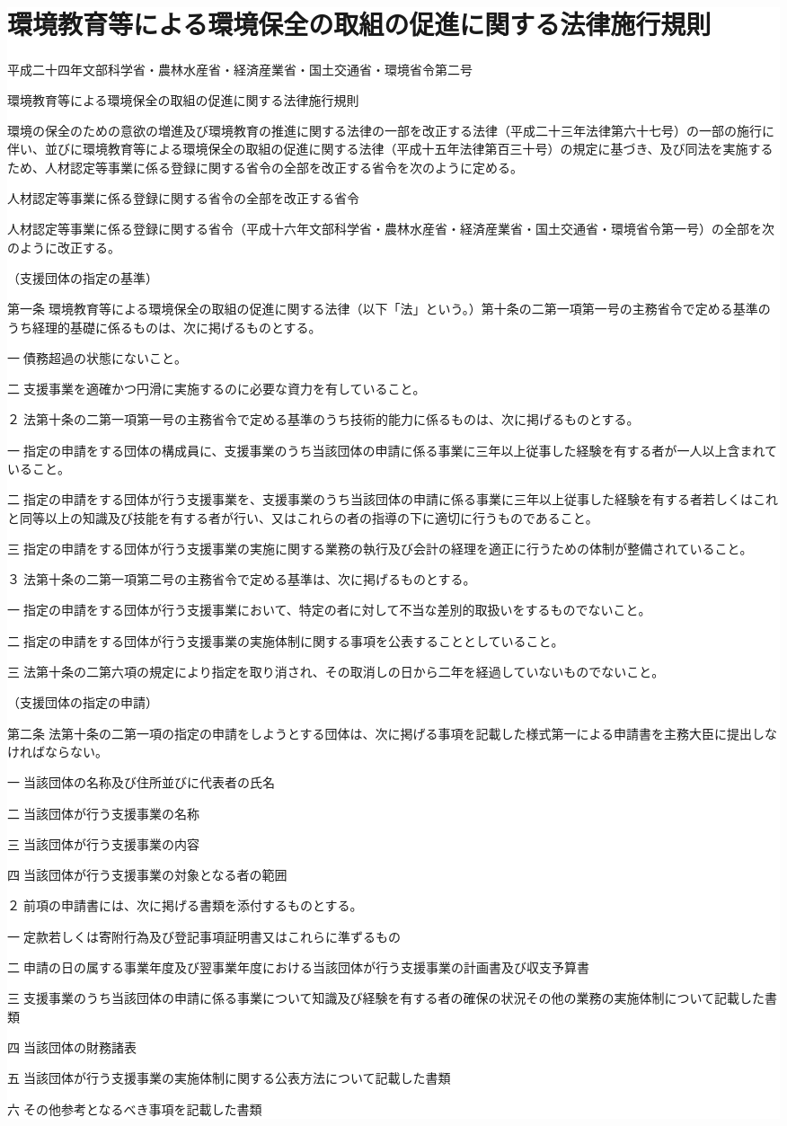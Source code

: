 # 環境教育等による環境保全の取組の促進に関する法律施行規則

平成二十四年文部科学省・農林水産省・経済産業省・国土交通省・環境省令第二号

環境教育等による環境保全の取組の促進に関する法律施行規則

環境の保全のための意欲の増進及び環境教育の推進に関する法律の一部を改正する法律（平成二十三年法律第六十七号）の一部の施行に伴い、並びに環境教育等による環境保全の取組の促進に関する法律（平成十五年法律第百三十号）の規定に基づき、及び同法を実施するため、人材認定等事業に係る登録に関する省令の全部を改正する省令を次のように定める。

人材認定等事業に係る登録に関する省令の全部を改正する省令

人材認定等事業に係る登録に関する省令（平成十六年文部科学省・農林水産省・経済産業省・国土交通省・環境省令第一号）の全部を次のように改正する。

（支援団体の指定の基準）

第一条 環境教育等による環境保全の取組の促進に関する法律（以下「法」という。）第十条の二第一項第一号の主務省令で定める基準のうち経理的基礎に係るものは、次に掲げるものとする。

一 債務超過の状態にないこと。

二 支援事業を適確かつ円滑に実施するのに必要な資力を有していること。

２ 法第十条の二第一項第一号の主務省令で定める基準のうち技術的能力に係るものは、次に掲げるものとする。

一 指定の申請をする団体の構成員に、支援事業のうち当該団体の申請に係る事業に三年以上従事した経験を有する者が一人以上含まれていること。

二 指定の申請をする団体が行う支援事業を、支援事業のうち当該団体の申請に係る事業に三年以上従事した経験を有する者若しくはこれと同等以上の知識及び技能を有する者が行い、又はこれらの者の指導の下に適切に行うものであること。

三 指定の申請をする団体が行う支援事業の実施に関する業務の執行及び会計の経理を適正に行うための体制が整備されていること。

３ 法第十条の二第一項第二号の主務省令で定める基準は、次に掲げるものとする。

一 指定の申請をする団体が行う支援事業において、特定の者に対して不当な差別的取扱いをするものでないこと。

二 指定の申請をする団体が行う支援事業の実施体制に関する事項を公表することとしていること。

三 法第十条の二第六項の規定により指定を取り消され、その取消しの日から二年を経過していないものでないこと。

（支援団体の指定の申請）

第二条 法第十条の二第一項の指定の申請をしようとする団体は、次に掲げる事項を記載した様式第一による申請書を主務大臣に提出しなければならない。

一 当該団体の名称及び住所並びに代表者の氏名

二 当該団体が行う支援事業の名称

三 当該団体が行う支援事業の内容

四 当該団体が行う支援事業の対象となる者の範囲

２ 前項の申請書には、次に掲げる書類を添付するものとする。

一 定款若しくは寄附行為及び登記事項証明書又はこれらに準ずるもの

二 申請の日の属する事業年度及び翌事業年度における当該団体が行う支援事業の計画書及び収支予算書

三 支援事業のうち当該団体の申請に係る事業について知識及び経験を有する者の確保の状況その他の業務の実施体制について記載した書類

四 当該団体の財務諸表

五 当該団体が行う支援事業の実施体制に関する公表方法について記載した書類

六 その他参考となるべき事項を記載した書類

